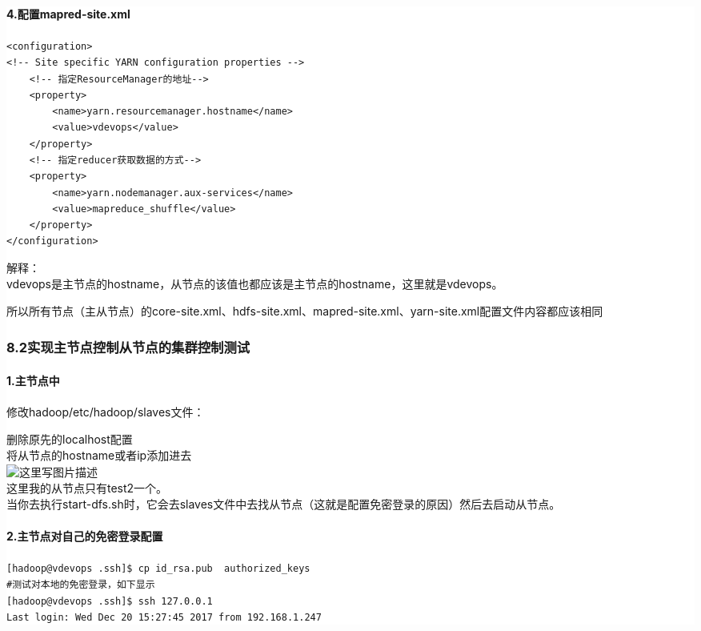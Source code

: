 

<h4 id="4配置mapred-sitexml">4.配置mapred-site.xml</h4>



<pre class="prettyprint"><code class=" hljs xml"><span class="hljs-tag">&lt;<span class="hljs-title">configuration</span>&gt;</span>
<span class="hljs-comment">&lt;!-- Site specific YARN configuration properties --&gt;</span>
    <span class="hljs-comment">&lt;!-- 指定ResourceManager的地址--&gt;</span>
    <span class="hljs-tag">&lt;<span class="hljs-title">property</span>&gt;</span>
        <span class="hljs-tag">&lt;<span class="hljs-title">name</span>&gt;</span>yarn.resourcemanager.hostname<span class="hljs-tag">&lt;/<span class="hljs-title">name</span>&gt;</span>
        <span class="hljs-tag">&lt;<span class="hljs-title">value</span>&gt;</span>vdevops<span class="hljs-tag">&lt;/<span class="hljs-title">value</span>&gt;</span>
    <span class="hljs-tag">&lt;/<span class="hljs-title">property</span>&gt;</span>
    <span class="hljs-comment">&lt;!-- 指定reducer获取数据的方式--&gt;</span>
    <span class="hljs-tag">&lt;<span class="hljs-title">property</span>&gt;</span>
        <span class="hljs-tag">&lt;<span class="hljs-title">name</span>&gt;</span>yarn.nodemanager.aux-services<span class="hljs-tag">&lt;/<span class="hljs-title">name</span>&gt;</span>
        <span class="hljs-tag">&lt;<span class="hljs-title">value</span>&gt;</span>mapreduce_shuffle<span class="hljs-tag">&lt;/<span class="hljs-title">value</span>&gt;</span>
    <span class="hljs-tag">&lt;/<span class="hljs-title">property</span>&gt;</span>
<span class="hljs-tag">&lt;/<span class="hljs-title">configuration</span>&gt;</span></code></pre>

<p>解释： <br>
vdevops是主节点的hostname，从节点的该值也都应该是主节点的hostname，这里就是vdevops。</p>

<p>所以所有节点（主从节点）的core-site.xml、hdfs-site.xml、mapred-site.xml、yarn-site.xml配置文件内容都应该相同</p>



<h3 id="82实现主节点控制从节点的集群控制测试">8.2实现主节点控制从节点的集群控制测试</h3>



<h4 id="1主节点中">1.主节点中</h4>

<p>修改hadoop/etc/hadoop/slaves文件：</p>

<p>删除原先的localhost配置 <br>
将从节点的hostname或者ip添加进去 <br>
<img src="https://img-blog.csdn.net/20171221102722257?watermark/2/text/aHR0cDovL2Jsb2cuY3Nkbi5uZXQvc3Vud2Vpam0=/font/5a6L5L2T/fontsize/400/fill/I0JBQkFCMA==/dissolve/70/gravity/SouthEast" alt="这里写图片描述" title=""> <br>
这里我的从节点只有test2一个。 <br>
当你去执行start-dfs.sh时，它会去slaves文件中去找从节点（这就是配置免密登录的原因）然后去启动从节点。</p>



<h4 id="2主节点对自己的免密登录配置">2.主节点对自己的免密登录配置</h4>



<pre class="prettyprint"><code class=" hljs avrasm">[hadoop@vdevops <span class="hljs-preprocessor">.ssh</span>]$ <span class="hljs-keyword">cp</span> id_rsa<span class="hljs-preprocessor">.pub</span>  authorized_keys
<span class="hljs-preprocessor">#测试对本地的免密登录，如下显示</span>
[hadoop@vdevops <span class="hljs-preprocessor">.ssh</span>]$ ssh <span class="hljs-number">127.0</span><span class="hljs-number">.0</span><span class="hljs-number">.1</span>  
Last login: Wed <span class="hljs-keyword">Dec</span> <span class="hljs-number">20</span> <span class="hljs-number">15</span>:<span class="hljs-number">27</span>:<span class="hljs-number">45</span> <span class="hljs-number">2017</span> from <span class="hljs-number">192.168</span><span class="hljs-number">.1</span><span class="hljs-number">.247</span></code></pre>
